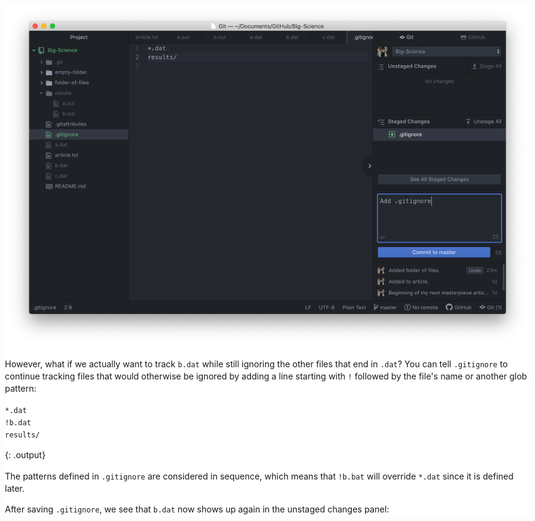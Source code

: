 ![atomignore3](../fig/atom-ignore-3.png)

However, what if we actually want to track `b.dat` while still ignoring the other
files that end in `.dat`?  You can tell `.gitignore` to continue tracking files
that would otherwise be ignored by adding a line starting with `!` followed by the file's
name or another glob pattern:

~~~
*.dat
!b.dat
results/
~~~
{: .output}

The patterns defined in `.gitignore` are considered in sequence, which means that `!b.bat` will
override `*.dat` since it is defined later.

After saving `.gitignore`, we see that `b.dat` now shows up again in the unstaged changes panel:
